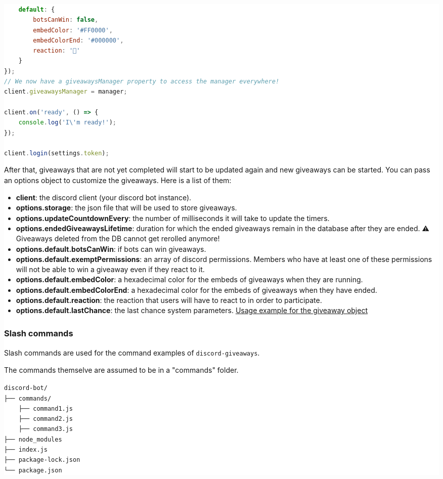```js
    default: {
        botsCanWin: false,
        embedColor: '#FF0000',
        embedColorEnd: '#000000',
        reaction: '🎉'
    }
});
// We now have a giveawaysManager property to access the manager everywhere!
client.giveawaysManager = manager;

client.on('ready', () => {
    console.log('I\'m ready!');
});

client.login(settings.token);
```

After that, giveaways that are not yet completed will start to be updated again and new giveaways can be started.
You can pass an options object to customize the giveaways. Here is a list of them:

-   **client**: the discord client (your discord bot instance).
-   **options.storage**: the json file that will be used to store giveaways.
-   **options.updateCountdownEvery**: the number of milliseconds it will take to update the timers.
-   **options.endedGiveawaysLifetime**: duration for which the ended giveaways remain in the database after they are ended. ⚠ Giveaways deleted from the DB cannot get rerolled anymore!
-   **options.default.botsCanWin**: if bots can win giveaways.
-   **options.default.exemptPermissions**: an array of discord permissions. Members who have at least one of these permissions will not be able to win a giveaway even if they react to it.
-   **options.default.embedColor**: a hexadecimal color for the embeds of giveaways when they are running.
-   **options.default.embedColorEnd**: a hexadecimal color for the embeds of giveaways when they have ended.
-   **options.default.reaction**: the reaction that users will have to react to in order to participate.
-   **options.default.lastChance**: the last chance system parameters. [Usage example for the giveaway object](https://github.com/Androz2091/discord-giveaways#last-chance)

### Slash commands

Slash commands are used for the command examples of `discord-giveaways`.

The commands themselve are assumed to be in a "commands" folder.

```
discord-bot/
├── commands/
    ├── command1.js
    ├── command2.js
    ├── command3.js
├── node_modules
├── index.js
├── package-lock.json
└── package.json
```
